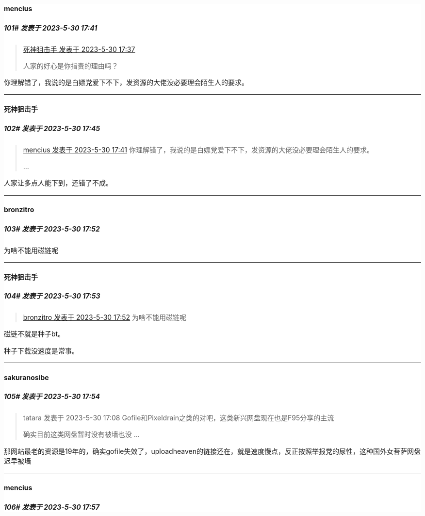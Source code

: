 ####  mencius  
##### 101#       发表于 2023-5-30 17:41

<blockquote><a href="httphttps://bbs.saraba1st.com/2b/forum.php?mod=redirect&amp;goto=findpost&amp;pid=61053989&amp;ptid=2137482" target="_blank">死神狙击手 发表于 2023-5-30 17:37</a>

人家的好心是你指责的理由吗？</blockquote>
你理解错了，我说的是白嫖党爱下不下，发资源的大佬没必要理会陌生人的要求。


*****

####  死神狙击手  
##### 102#       发表于 2023-5-30 17:45

<blockquote><a href="httphttps://bbs.saraba1st.com/2b/forum.php?mod=redirect&amp;goto=findpost&amp;pid=61054031&amp;ptid=2137482" target="_blank">mencius 发表于 2023-5-30 17:41</a>
你理解错了，我说的是白嫖党爱下不下，发资源的大佬没必要理会陌生人的要求。

 ...</blockquote>
人家让多点人能下到，还错了不成。

*****

####  bronzitro  
##### 103#       发表于 2023-5-30 17:52

为啥不能用磁链呢

*****

####  死神狙击手  
##### 104#       发表于 2023-5-30 17:53

<blockquote><a href="httphttps://bbs.saraba1st.com/2b/forum.php?mod=redirect&amp;goto=findpost&amp;pid=61054150&amp;ptid=2137482" target="_blank">bronzitro 发表于 2023-5-30 17:52</a>
为啥不能用磁链呢</blockquote>
磁链不就是种子bt。

种子下载没速度是常事。


*****

####  sakuranosibe  
##### 105#       发表于 2023-5-30 17:54

<blockquote>tatara 发表于 2023-5-30 17:08
Gofile和Pixeldrain之类的对吧，这类新兴网盘现在也是F95分享的主流

确实目前这类网盘暂时没有被墙也没 ...</blockquote>
那网站最老的资源是19年的，确实gofile失效了，uploadheaven的链接还在，就是速度慢点，反正按照举报党的尿性，这种国外女菩萨网盘迟早被墙

*****

####  mencius  
##### 106#       发表于 2023-5-30 17:57

